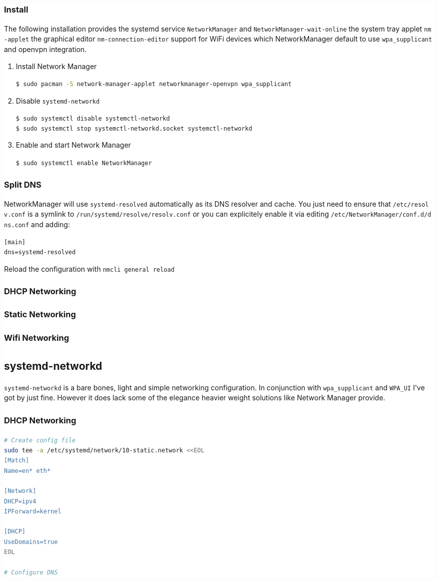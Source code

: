 ### Install <a name="install-network-manager"/></a>
The following installation provides the systemd service `NetworkManager` and 
`NetworkManager-wait-online` the system tray applet `nm-applet` the graphical editor 
`nm-connection-editor` support for WiFi devices which NetworkManager default to use `wpa_supplicant` 
and openvpn integration.

1. Install Network Manager
   ```bash
   $ sudo pacman -S network-manager-applet networkmanager-openvpn wpa_supplicant
   ```
2. Disable `systemd-networkd`
   ```bash
   $ sudo systemctl disable systemctl-networkd
   $ sudo systemctl stop systemctl-networkd.socket systemctl-networkd
   ```
3. Enable and start Network Manager
   ```bash
   $ sudo systemctl enable NetworkManager
   ```

### Split DNS <a name="split-dns-network-manager"/></a>
NetworkManager will use `systemd-resolved` automatically as its DNS resolver and cache. You just need 
to ensure that `/etc/resolv.conf` is a symlink to `/run/systemd/resolve/resolv.conf` or you can 
explicitely enable it via editing `/etc/NetworkManager/conf.d/dns.conf` and adding:
```
[main]
dns=systemd-resolved
```

Reload the configuration with `nmcli general reload`

### DHCP Networking <a name="dhcp-networking-network-manager"/></a>

### Static Networking <a name="static-networking-network-manager"/></a>

### Wifi Networking <a name="wifi-networking-network-manager"/></a>

## systemd-networkd <a name="systemd-networkd"/></a>
`systemd-networkd` is a bare bones, light and simple networking configuration. In conjunction with 
`wpa_supplicant` and `WPA_UI` I've got by just fine. However it does lack some of the elegance 
heavier weight solutions like Network Manager provide.

### DHCP Networking <a name="dhcp-networking-systemd-networkd"/></a>
```bash
# Create config file
sudo tee -a /etc/systemd/network/10-static.network <<EOL
[Match]
Name=en* eth*

[Network]
DHCP=ipv4
IPForward=kernel

[DHCP]
UseDomains=true
EOL

# Configure DNS
```